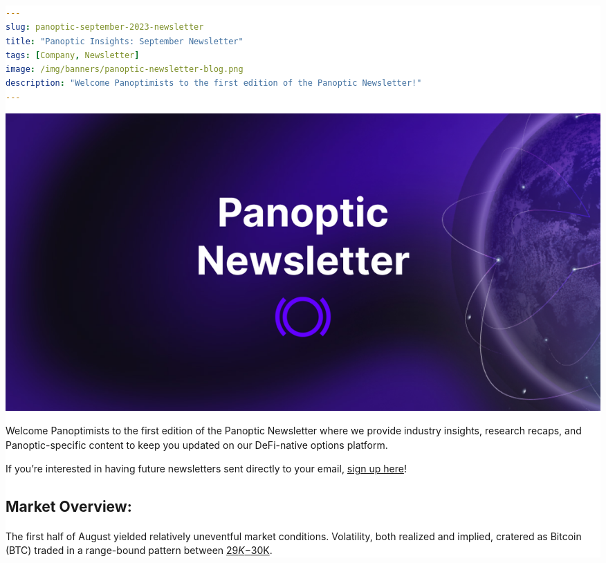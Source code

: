 ```yaml
---
slug: panoptic-september-2023-newsletter
title: "Panoptic Insights: September Newsletter"
tags: [Company, Newsletter]
image: /img/banners/panoptic-newsletter-blog.png
description: "Welcome Panoptimists to the first edition of the Panoptic Newsletter!"
---
```


![img](./panoptic-newsletter-blog.png)  


Welcome Panoptimists to the first edition of the Panoptic Newsletter where we provide industry insights, research recaps, and Panoptic-specific content to keep you updated on our DeFi-native options platform. 


If you’re interested in having future newsletters sent directly to your email, [sign up here](https://forms.gle/WUP7svCVfaLRGnQB8)! 




## Market Overview: 


The first half of August yielded relatively uneventful market conditions. Volatility, both realized and implied, cratered as Bitcoin (BTC) traded in a range-bound pattern between [$29K-$30K](https://www.tradingview.com/x/Li9IGcCD/). 

